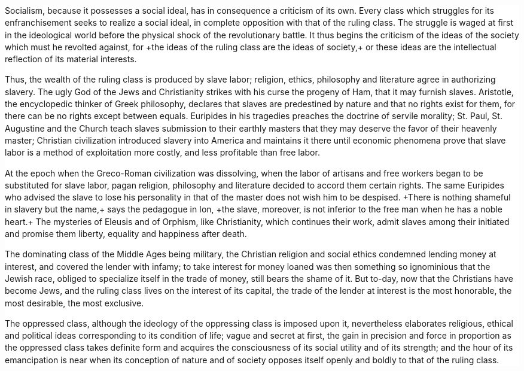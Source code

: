 Socialism, because it possesses a social ideal, has in consequence a
criticism of its own. Every class which struggles for its
enfranchisement seeks to realize a social ideal, in complete opposition
with that of the ruling class. The struggle is waged at first in the
ideological world before the physical shock of the revolutionary battle.
It thus begins the criticism of the ideas of the society which must he
revolted against, for +the ideas of the ruling class are the ideas of
society,+ or these ideas are the intellectual reflection of its material
interests.

Thus, the wealth of the ruling class is produced by slave labor;
religion, ethics, philosophy and literature agree in authorizing
slavery. The ugly God of the Jews and Christianity strikes with his
curse the progeny of Ham, that it may furnish slaves. Aristotle, the
encyclopedic thinker of Greek philosophy, declares that slaves are
predestined by nature and that no rights exist for them, for there can
be no rights except between equals. Euripides in his tragedies preaches
the doctrine of servile morality; St. Paul, St. Augustine and the Church
teach slaves submission to their earthly masters that they may deserve
the favor of their heavenly master; Christian civilization introduced
slavery into America and maintains it there until economic phenomena
prove that slave labor is a method of exploitation more costly, and less
profitable than free labor.

At the epoch when the Greco-Roman civilization was dissolving, when the
labor of artisans and free workers began to be substituted for slave
labor, pagan religion, philosophy and literature decided to accord them
certain rights. The same Euripides who advised the slave to lose his
personality in that of the master does not wish him to be despised.
+There is nothing shameful in slavery but the name,+ says the pedagogue
in Ion, +the slave, moreover, is not inferior to the free man when he
has a noble heart.+ The mysteries of Eleusis and of Orphism, like
Christianity, which continues their work, admit slaves among their
initiated and promise them liberty, equality and happiness after death.

The dominating class of the Middle Ages being military, the Christian
religion and social ethics condemned lending money at interest, and
covered the lender with infamy; to take interest for money loaned was
then something so ignominious that the Jewish race, obliged to
specialize itself in the trade of money, still bears the shame of it.
But to-day, now that the Christians have become Jews, and the ruling
class lives on the interest of its capital, the trade of the lender at
interest is the most honorable, the most desirable, the most exclusive.

The oppressed class, although the ideology of the oppressing class is
imposed upon it, nevertheless elaborates religious, ethical and
political ideas corresponding to its condition of life; vague and secret
at first, the gain in precision and force in proportion as the oppressed
class takes definite form and acquires the consciousness of its social
utility and of its strength; and the hour of its emancipation is near
when its conception of nature and of society opposes itself openly and
boldly to that of the ruling class.
